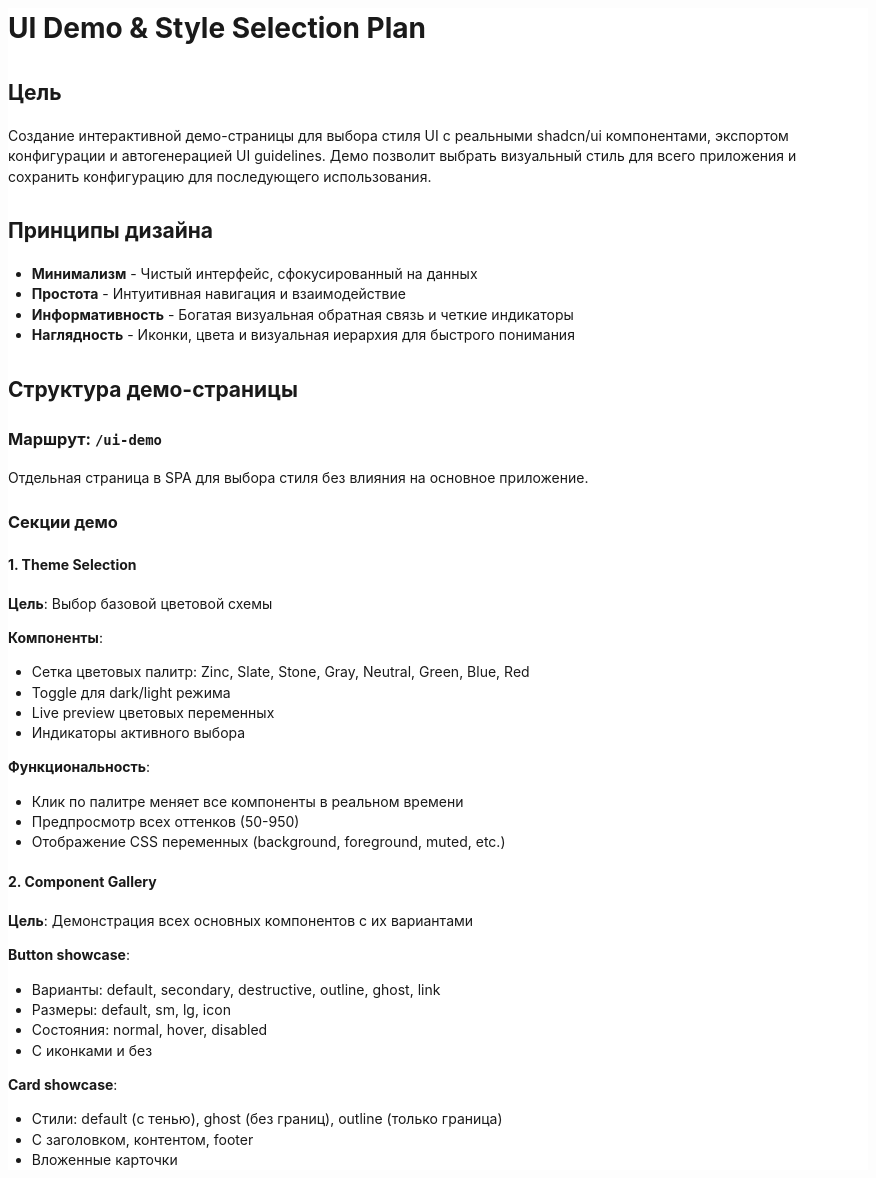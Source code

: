 # UI Demo & Style Selection Plan

## Цель

Создание интерактивной демо-страницы для выбора стиля UI с реальными shadcn/ui компонентами, экспортом конфигурации и автогенерацией UI guidelines. Демо позволит выбрать визуальный стиль для всего приложения и сохранить конфигурацию для последующего использования.

## Принципы дизайна

- **Минимализм** - Чистый интерфейс, сфокусированный на данных
- **Простота** - Интуитивная навигация и взаимодействие
- **Информативность** - Богатая визуальная обратная связь и четкие индикаторы
- **Наглядность** - Иконки, цвета и визуальная иерархия для быстрого понимания

## Структура демо-страницы

### Маршрут: `/ui-demo`
Отдельная страница в SPA для выбора стиля без влияния на основное приложение.

### Секции демо

#### 1. **Theme Selection**
**Цель**: Выбор базовой цветовой схемы

**Компоненты**:
- Сетка цветовых палитр: Zinc, Slate, Stone, Gray, Neutral, Green, Blue, Red
- Toggle для dark/light режима
- Live preview цветовых переменных
- Индикаторы активного выбора

**Функциональность**:
- Клик по палитре меняет все компоненты в реальном времени
- Предпросмотр всех оттенков (50-950)
- Отображение CSS переменных (background, foreground, muted, etc.)

#### 2. **Component Gallery**
**Цель**: Демонстрация всех основных компонентов с их вариантами

**Button showcase**:
- Варианты: default, secondary, destructive, outline, ghost, link
- Размеры: default, sm, lg, icon
- Состояния: normal, hover, disabled
- С иконками и без

**Card showcase**:
- Стили: default (с тенью), ghost (без границ), outline (только граница)
- С заголовком, контентом, footer
- Вложенные карточки
